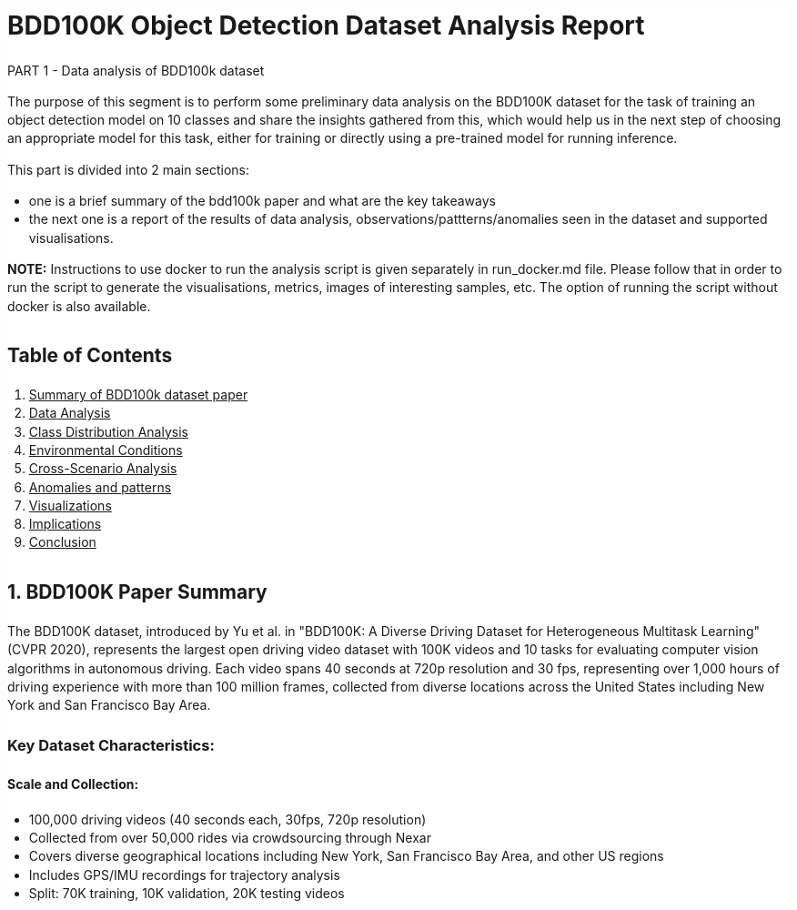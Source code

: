 # BDD100K Object Detection Dataset Analysis Report


PART 1 - Data analysis of BDD100k dataset

The purpose of this segment is to perform some preliminary data analysis on the BDD100K dataset for the task of training an object detection model on 10 classes and share the insights gathered from this, which would help us in the next step of choosing an appropriate model for this task, either for training or directly using a pre-trained model for running inference. 

This part is divided into 2 main sections:
- one is a brief summary of the bdd100k paper and what are the key takeaways
- the next one is a report of the results of data analysis, observations/pattterns/anomalies seen in the dataset and supported visualisations.


**NOTE:**
Instructions to use docker to run the analysis script is given separately in run_docker.md file. Please follow that in order to run the script to generate the visualisations, metrics, images of interesting samples, etc. The option of running the script without docker is also available.


## Table of Contents
1. [Summary of BDD100k dataset paper](#paper-summary)
2. [Data Analysis](#data-analysis)
3. [Class Distribution Analysis](#class-distribution-analysis)
4. [Environmental Conditions](#environmental-conditions)
5. [Cross-Scenario Analysis](#cross-scenario-analysis)
6. [Anomalies and patterns](#anomalies-and-patterns)
7. [Visualizations](#visualizations)
8. [Implications](#implications-for-object-detection-training)
9. [Conclusion](#conclusion)


## 1. BDD100K Paper Summary


The BDD100K dataset, introduced by Yu et al. in "BDD100K: A Diverse Driving Dataset for Heterogeneous Multitask Learning" (CVPR 2020), represents the largest open driving video dataset with 100K videos and 10 tasks for evaluating computer vision algorithms in autonomous driving. Each video spans 40 seconds at 720p resolution and 30 fps, representing over 1,000 hours of driving experience with more than 100 million frames, collected from diverse locations across the United States including New York and San Francisco Bay Area.

### Key Dataset Characteristics:

#### Scale and Collection:
- 100,000 driving videos (40 seconds each, 30fps, 720p resolution)
- Collected from over 50,000 rides via crowdsourcing through Nexar
- Covers diverse geographical locations including New York, San Francisco Bay Area, and other US regions
- Includes GPS/IMU recordings for trajectory analysis
- Split: 70K training, 10K validation, 20K testing videos

